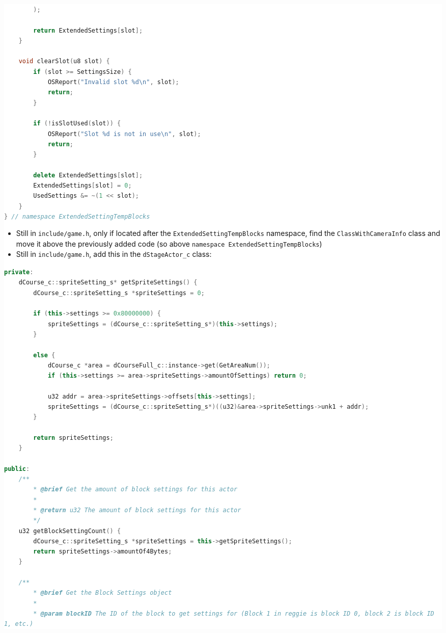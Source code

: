 ```cpp
		);

		return ExtendedSettings[slot];
	}

	void clearSlot(u8 slot) {
		if (slot >= SettingsSize) {
			OSReport("Invalid slot %d\n", slot);
			return;
		}

		if (!isSlotUsed(slot)) {
			OSReport("Slot %d is not in use\n", slot);
			return;
		}

		delete ExtendedSettings[slot];
		ExtendedSettings[slot] = 0;
		UsedSettings &= ~(1 << slot);
	}
} // namespace ExtendedSettingTempBlocks
```
- Still in `include/game.h`, only if located after the `ExtendedSettingTempBlocks` namespace, find the `ClassWithCameraInfo` class and move it above the previously added code (so above `namespace ExtendedSettingTempBlocks`)
- Still in `include/game.h`, add this in the `dStageActor_c` class:
```cpp
private:
	dCourse_c::spriteSetting_s* getSpriteSettings() {
		dCourse_c::spriteSetting_s *spriteSettings = 0;

		if (this->settings >= 0x80000000) {
			spriteSettings = (dCourse_c::spriteSetting_s*)(this->settings);
		}

		else {
			dCourse_c *area = dCourseFull_c::instance->get(GetAreaNum());
			if (this->settings >= area->spriteSettings->amountOfSettings) return 0;

			u32 addr = area->spriteSettings->offsets[this->settings];
			spriteSettings = (dCourse_c::spriteSetting_s*)((u32)&area->spriteSettings->unk1 + addr);
		}

		return spriteSettings;
	}

public:
	/**
		* @brief Get the amount of block settings for this actor
		* 
		* @return u32 The amount of block settings for this actor
		*/
	u32 getBlockSettingCount() {
		dCourse_c::spriteSetting_s *spriteSettings = this->getSpriteSettings();
		return spriteSettings->amountOf4Bytes;
	}

	/**
		* @brief Get the Block Settings object
		* 
		* @param blockID The ID of the block to get settings for (Block 1 in reggie is block ID 0, block 2 is block ID 1, etc.)
```